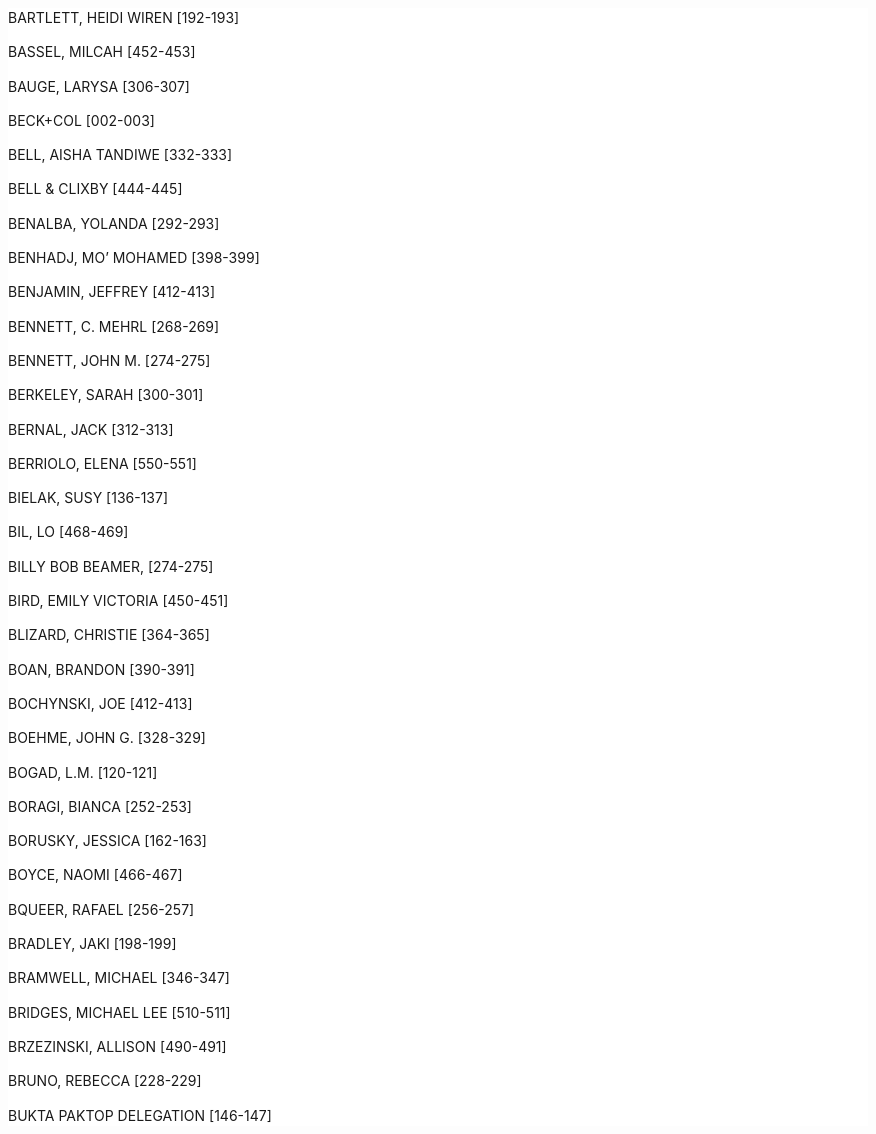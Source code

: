 BARTLETT, HEIDI WIREN [192-193]

BASSEL, MILCAH [452-453]

BAUGE, LARYSA [306-307]

BECK+COL [002-003]

BELL, AISHA TANDIWE [332-333]

BELL & CLIXBY [444-445]

BENALBA, YOLANDA [292-293]

BENHADJ, MO’ MOHAMED [398-399]

BENJAMIN, JEFFREY [412-413]

BENNETT, C. MEHRL [268-269]

BENNETT, JOHN M. [274-275]

BERKELEY, SARAH [300-301]

BERNAL, JACK [312-313]

BERRIOLO, ELENA [550-551]

BIELAK, SUSY [136-137]

BIL, LO [468-469]

BILLY BOB BEAMER, [274-275]

BIRD, EMILY VICTORIA [450-451]

BLIZARD, CHRISTIE [364-365]

BOAN, BRANDON [390-391]

BOCHYNSKI, JOE [412-413]

BOEHME, JOHN G. [328-329]

BOGAD, L.M. [120-121]

BORAGI, BIANCA [252-253]

BORUSKY, JESSICA [162-163]

BOYCE, NAOMI [466-467]

BQUEER, RAFAEL [256-257]

BRADLEY, JAKI [198-199]

BRAMWELL, MICHAEL [346-347]

BRIDGES, MICHAEL LEE [510-511]

BRZEZINSKI, ALLISON [490-491]

BRUNO, REBECCA [228-229]

BUKTA PAKTOP DELEGATION [146-147]
